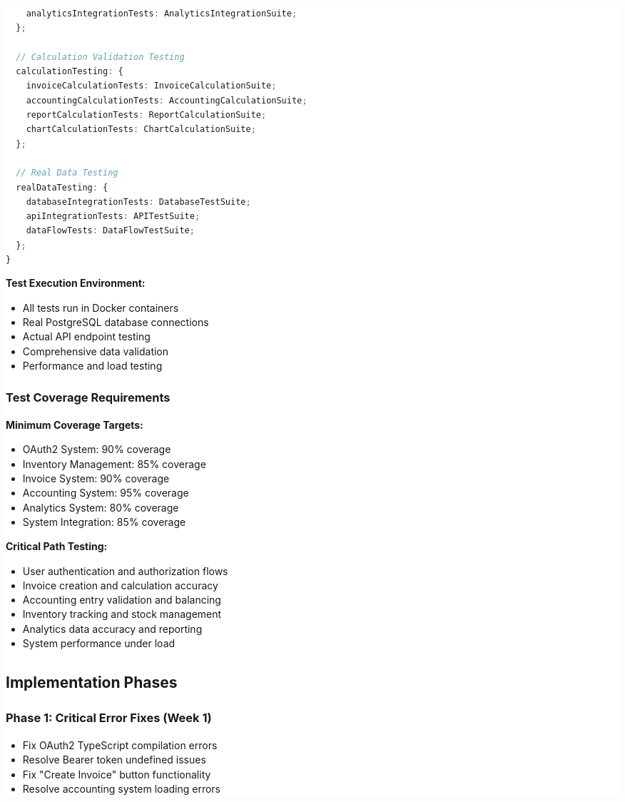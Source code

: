 ```typescript
    analyticsIntegrationTests: AnalyticsIntegrationSuite;
  };
  
  // Calculation Validation Testing
  calculationTesting: {
    invoiceCalculationTests: InvoiceCalculationSuite;
    accountingCalculationTests: AccountingCalculationSuite;
    reportCalculationTests: ReportCalculationSuite;
    chartCalculationTests: ChartCalculationSuite;
  };
  
  // Real Data Testing
  realDataTesting: {
    databaseIntegrationTests: DatabaseTestSuite;
    apiIntegrationTests: APITestSuite;
    dataFlowTests: DataFlowTestSuite;
  };
}
```

**Test Execution Environment:**
- All tests run in Docker containers
- Real PostgreSQL database connections
- Actual API endpoint testing
- Comprehensive data validation
- Performance and load testing

### Test Coverage Requirements

**Minimum Coverage Targets:**
- OAuth2 System: 90% coverage
- Inventory Management: 85% coverage
- Invoice System: 90% coverage
- Accounting System: 95% coverage
- Analytics System: 80% coverage
- System Integration: 85% coverage

**Critical Path Testing:**
- User authentication and authorization flows
- Invoice creation and calculation accuracy
- Accounting entry validation and balancing
- Inventory tracking and stock management
- Analytics data accuracy and reporting
- System performance under load

## Implementation Phases

### Phase 1: Critical Error Fixes (Week 1)
- Fix OAuth2 TypeScript compilation errors
- Resolve Bearer token undefined issues
- Fix "Create Invoice" button functionality
- Resolve accounting system loading errors

